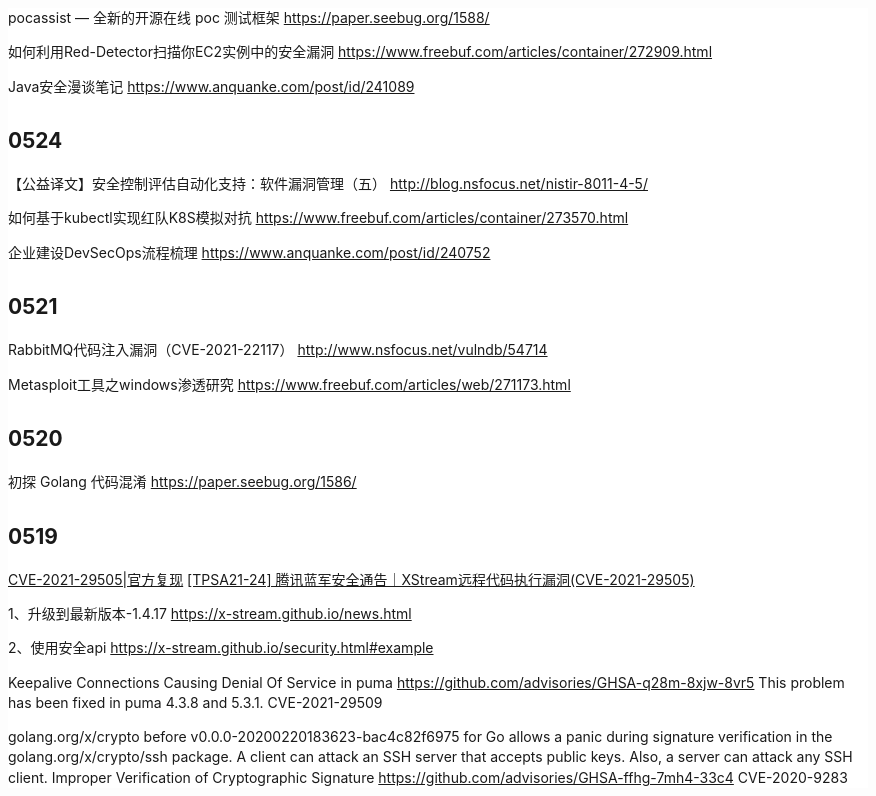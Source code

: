 pocassist — 全新的开源在线 poc 测试框架
https://paper.seebug.org/1588/

如何利用Red-Detector扫描你EC2实例中的安全漏洞
https://www.freebuf.com/articles/container/272909.html

Java安全漫谈笔记
https://www.anquanke.com/post/id/241089

## 0524
【公益译文】安全控制评估自动化支持：软件漏洞管理（五）
http://blog.nsfocus.net/nistir-8011-4-5/

如何基于kubectl实现红队K8S模拟对抗
https://www.freebuf.com/articles/container/273570.html

企业建设DevSecOps流程梳理
https://www.anquanke.com/post/id/240752


## 0521

RabbitMQ代码注入漏洞（CVE-2021-22117）
http://www.nsfocus.net/vulndb/54714

Metasploit工具之windows渗透研究
https://www.freebuf.com/articles/web/271173.html

## 0520

初探 Golang 代码混淆
https://paper.seebug.org/1586/

## 0519

[CVE-2021-29505|官方复现](https://x-stream.github.io/CVE-2021-29505.html)
[[TPSA21-24] 腾讯蓝军安全通告｜XStream远程代码执行漏洞(CVE-2021-29505)](https://security.tencent.com/index.php/announcement/msg/242)

1、升级到最新版本-1.4.17
https://x-stream.github.io/news.html

2、使用安全api
https://x-stream.github.io/security.html#example

Keepalive Connections Causing Denial Of Service in puma
https://github.com/advisories/GHSA-q28m-8xjw-8vr5
This problem has been fixed in puma 4.3.8 and 5.3.1.
CVE-2021-29509

golang.org/x/crypto before v0.0.0-20200220183623-bac4c82f6975 for Go allows a panic during signature verification in the golang.org/x/crypto/ssh package. A client can attack an SSH server that accepts public keys. Also, a server can attack any SSH client.
Improper Verification of Cryptographic Signature
https://github.com/advisories/GHSA-ffhg-7mh4-33c4
CVE-2020-9283
